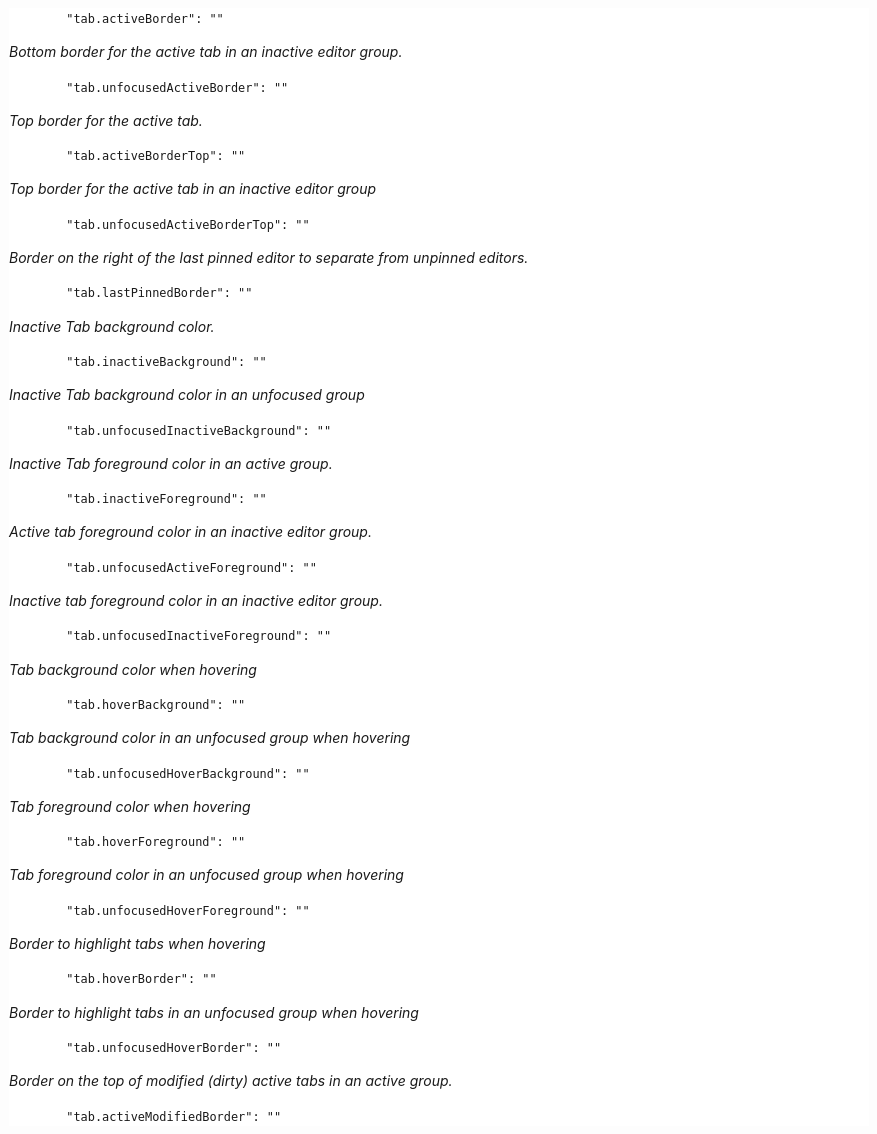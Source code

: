             "tab.activeBorder": ""

*Bottom border for the active tab in an inactive editor group.*

            "tab.unfocusedActiveBorder": ""

*Top border for the active tab.*

            "tab.activeBorderTop": ""

*Top border for the active tab in an inactive editor group*

            "tab.unfocusedActiveBorderTop": ""

*Border on the right of the last pinned editor to separate from unpinned editors.*

            "tab.lastPinnedBorder": ""

*Inactive Tab background color.*

            "tab.inactiveBackground": ""

*Inactive Tab background color in an unfocused group*

            "tab.unfocusedInactiveBackground": ""

*Inactive Tab foreground color in an active group.*

            "tab.inactiveForeground": ""

*Active tab foreground color in an inactive editor group.*

            "tab.unfocusedActiveForeground": ""

*Inactive tab foreground color in an inactive editor group.*

            "tab.unfocusedInactiveForeground": ""

*Tab background color when hovering*

            "tab.hoverBackground": ""

*Tab background color in an unfocused group when hovering*

            "tab.unfocusedHoverBackground": ""

*Tab foreground color when hovering*

            "tab.hoverForeground": ""

*Tab foreground color in an unfocused group when hovering*

            "tab.unfocusedHoverForeground": ""

*Border to highlight tabs when hovering*

            "tab.hoverBorder": ""

*Border to highlight tabs in an unfocused group when hovering*

            "tab.unfocusedHoverBorder": ""

*Border on the top of modified (dirty) active tabs in an active group.*

            "tab.activeModifiedBorder": ""
